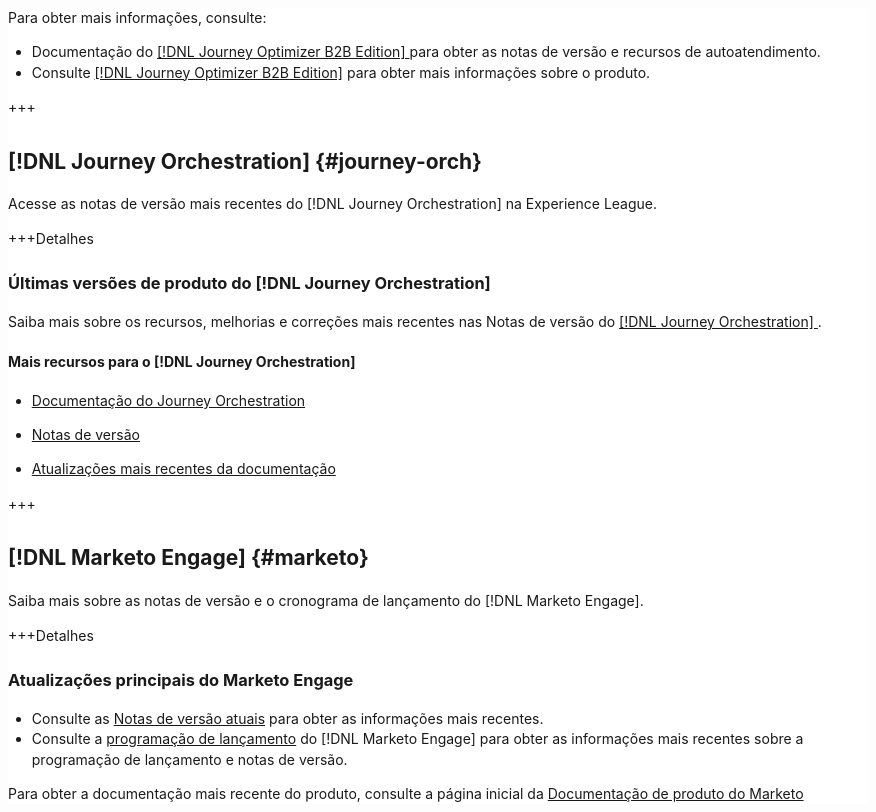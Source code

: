 Para obter mais informações, consulte:

* Documentação do [[!DNL Journey Optimizer B2B Edition] ](https://experienceleague.adobe.com/pt-br/docs/journey-optimizer-b2b/user/guide-overview) para obter as notas de versão e recursos de autoatendimento.
* Consulte [[!DNL Journey Optimizer B2B Edition]](https://business.adobe.com/products/journey-optimizer-b2b-edition.html) para obter mais informações sobre o produto.

+++

## [!DNL Journey Orchestration] {#journey-orch}

Acesse as notas de versão mais recentes do [!DNL Journey Orchestration] na Experience League.

+++Detalhes

### Últimas versões de produto do [!DNL Journey Orchestration]

Saiba mais sobre os recursos, melhorias e correções mais recentes nas Notas de versão do [[!DNL Journey Orchestration] ](https://experienceleague.adobe.com/pt-br/docs/journeys/using/release-notes/release-notes?lang=pt-BR).

#### Mais recursos para o [!DNL Journey Orchestration]

* [Documentação do Journey Orchestration](https://experienceleague.adobe.com/pt-br/docs/journeys/using/journey-orchestration-home?lang=pt-BR)

* [Notas de versão](https://experienceleague.adobe.com/pt-br/docs/journeys/using/release-notes/release-notes?lang=pt-BR)

* [Atualizações mais recentes da documentação](https://experienceleague.adobe.com/pt-br/docs/journeys/using/release-notes/documentation-updates?lang=pt-BR)

+++

## [!DNL Marketo Engage] {#marketo}

Saiba mais sobre as notas de versão e o cronograma de lançamento do [!DNL Marketo Engage].

+++Detalhes

### Atualizações principais do Marketo Engage

* Consulte as [Notas de versão atuais](https://experienceleague.adobe.com/pt-br/docs/marketo/using/release-notes/current?lang=pt-BR) para obter as informações mais recentes.
* Consulte a [programação de lançamento](https://experienceleague.adobe.com/pt-br/docs/marketo/using/release-notes/release-schedule?lang=pt-BR) do [!DNL Marketo Engage] para obter as informações mais recentes sobre a programação de lançamento e notas de versão.



Para obter a documentação mais recente do produto, consulte a página inicial da [Documentação de produto do Marketo](https://experienceleague.adobe.com/pt-br/docs/marketo/using/home)


